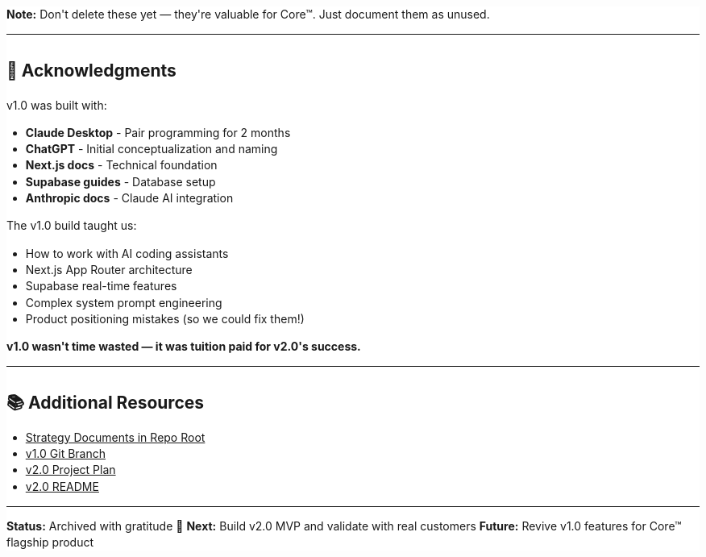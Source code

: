 **Note:** Don't delete these yet — they're valuable for Core™. Just document them as unused.

---

## 🙏 Acknowledgments

v1.0 was built with:
- **Claude Desktop** - Pair programming for 2 months
- **ChatGPT** - Initial conceptualization and naming
- **Next.js docs** - Technical foundation
- **Supabase guides** - Database setup
- **Anthropic docs** - Claude AI integration

The v1.0 build taught us:
- How to work with AI coding assistants
- Next.js App Router architecture
- Supabase real-time features
- Complex system prompt engineering
- Product positioning mistakes (so we could fix them!)

**v1.0 wasn't time wasted — it was tuition paid for v2.0's success.**

---

## 📚 Additional Resources

- [Strategy Documents in Repo Root](./)
- [v1.0 Git Branch](https://github.com/CoreSentiaAI/coresentia-lead-response/tree/archive/v1-ivy-custom-packages)
- [v2.0 Project Plan](./PROJECT_PLAN.md)
- [v2.0 README](../README.md)

---

**Status:** Archived with gratitude 🙏
**Next:** Build v2.0 MVP and validate with real customers
**Future:** Revive v1.0 features for Core™ flagship product
